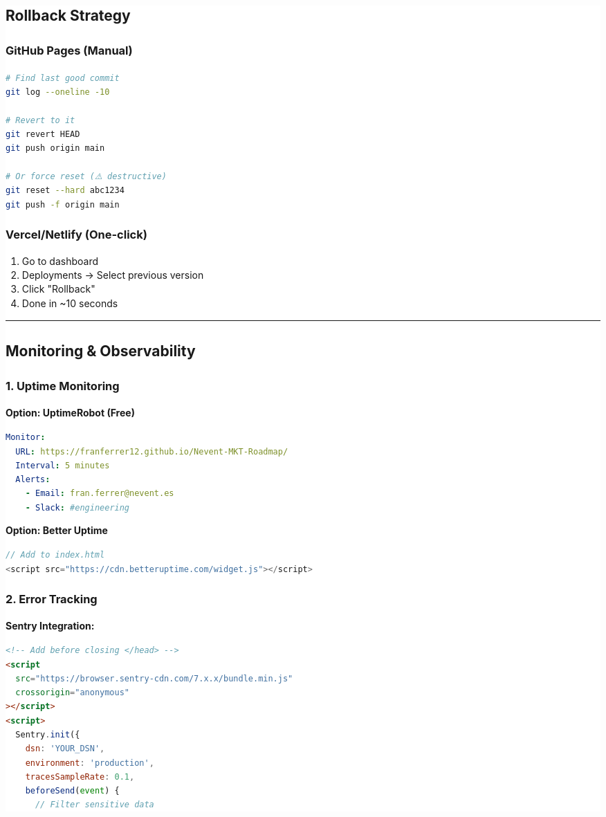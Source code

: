 
## Rollback Strategy

### GitHub Pages (Manual)

```bash
# Find last good commit
git log --oneline -10

# Revert to it
git revert HEAD
git push origin main

# Or force reset (⚠️ destructive)
git reset --hard abc1234
git push -f origin main
```

### Vercel/Netlify (One-click)

1. Go to dashboard
2. Deployments → Select previous version
3. Click "Rollback"
4. Done in ~10 seconds

---

## Monitoring & Observability

### 1. Uptime Monitoring

**Option: UptimeRobot (Free)**

```yaml
Monitor:
  URL: https://franferrer12.github.io/Nevent-MKT-Roadmap/
  Interval: 5 minutes
  Alerts:
    - Email: fran.ferrer@nevent.es
    - Slack: #engineering
```

**Option: Better Uptime**

```javascript
// Add to index.html
<script src="https://cdn.betteruptime.com/widget.js"></script>
```

### 2. Error Tracking

**Sentry Integration:**

```html
<!-- Add before closing </head> -->
<script
  src="https://browser.sentry-cdn.com/7.x.x/bundle.min.js"
  crossorigin="anonymous"
></script>
<script>
  Sentry.init({
    dsn: 'YOUR_DSN',
    environment: 'production',
    tracesSampleRate: 0.1,
    beforeSend(event) {
      // Filter sensitive data
```